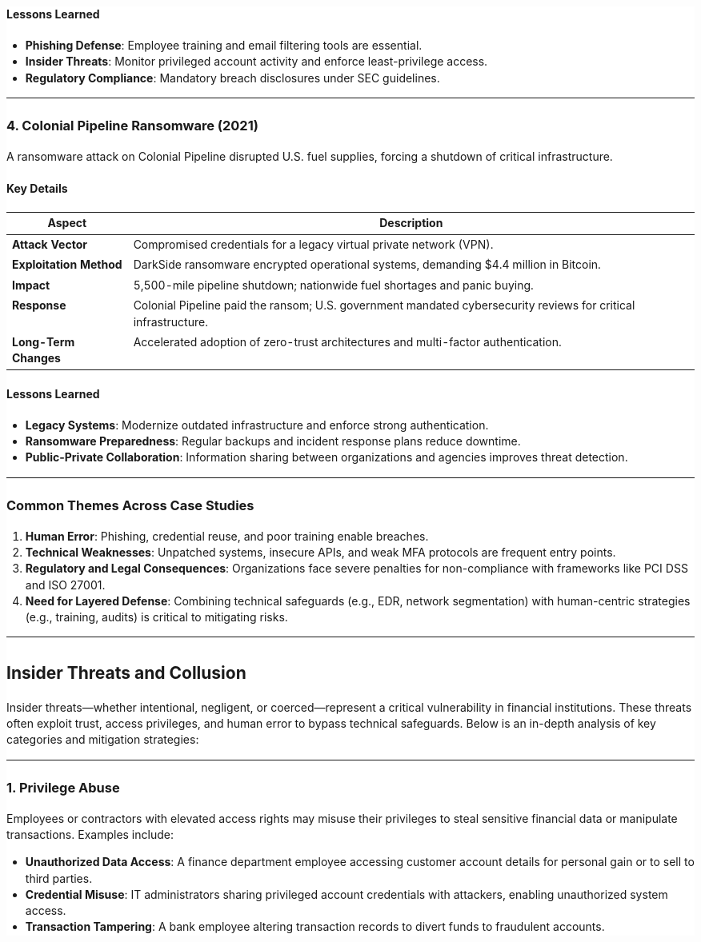 #### **Lessons Learned**  
- **Phishing Defense**: Employee training and email filtering tools are essential.  
- **Insider Threats**: Monitor privileged account activity and enforce least-privilege access.  
- **Regulatory Compliance**: Mandatory breach disclosures under SEC guidelines.  

---

### 4. **Colonial Pipeline Ransomware (2021)**  
A ransomware attack on Colonial Pipeline disrupted U.S. fuel supplies, forcing a shutdown of critical infrastructure.  

#### **Key Details**  
| **Aspect**               | **Description**                                                                 |  
|--------------------------|--------------------------------------------------------------------------------|  
| **Attack Vector**         | Compromised credentials for a legacy virtual private network (VPN).             |  
| **Exploitation Method**  | DarkSide ransomware encrypted operational systems, demanding $4.4 million in Bitcoin. |  
| **Impact**               | 5,500-mile pipeline shutdown; nationwide fuel shortages and panic buying.        |  
| **Response**             | Colonial Pipeline paid the ransom; U.S. government mandated cybersecurity reviews for critical infrastructure. |  
| **Long-Term Changes**    | Accelerated adoption of zero-trust architectures and multi-factor authentication. |  

#### **Lessons Learned**  
- **Legacy Systems**: Modernize outdated infrastructure and enforce strong authentication.  
- **Ransomware Preparedness**: Regular backups and incident response plans reduce downtime.  
- **Public-Private Collaboration**: Information sharing between organizations and agencies improves threat detection.  

---

### **Common Themes Across Case Studies**  
1. **Human Error**: Phishing, credential reuse, and poor training enable breaches.  
2. **Technical Weaknesses**: Unpatched systems, insecure APIs, and weak MFA protocols are frequent entry points.  
3. **Regulatory and Legal Consequences**: Organizations face severe penalties for non-compliance with frameworks like PCI DSS and ISO 27001.  
4. **Need for Layered Defense**: Combining technical safeguards (e.g., EDR, network segmentation) with human-centric strategies (e.g., training, audits) is critical to mitigating risks.  

---

## Insider Threats and Collusion  

Insider threats—whether intentional, negligent, or coerced—represent a critical vulnerability in financial institutions. These threats often exploit trust, access privileges, and human error to bypass technical safeguards. Below is an in-depth analysis of key categories and mitigation strategies:  

---

### 1. **Privilege Abuse**  
Employees or contractors with elevated access rights may misuse their privileges to steal sensitive financial data or manipulate transactions. Examples include:  
- **Unauthorized Data Access**: A finance department employee accessing customer account details for personal gain or to sell to third parties.  
- **Credential Misuse**: IT administrators sharing privileged account credentials with attackers, enabling unauthorized system access.  
- **Transaction Tampering**: A bank employee altering transaction records to divert funds to fraudulent accounts.  
